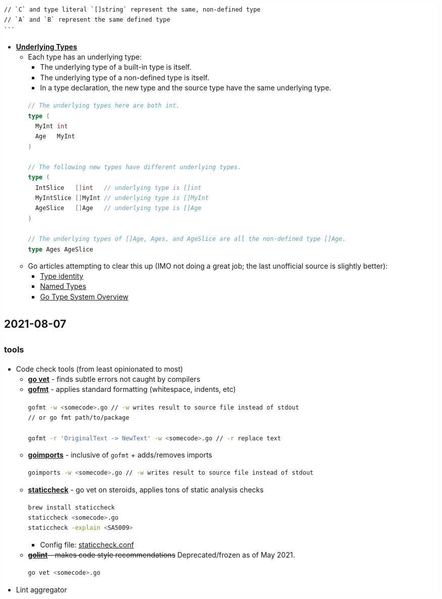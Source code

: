     // `C` and type literal `[]string` represent the same, non-defined type
    // `A` and `B` represent the same defined type
    ```
- **[Underlying Types](https://golang.org/ref/spec#Types)**
  - Each type has an underlying type:
    - The underlying type of a built-in type is itself.
    - The underlying type of a non-defined type is itself.
    - In a type declaration, the new type and the source type have the same underlying type.
    ```go
    // The underlying types here are both int.
    type (
      MyInt int
      Age   MyInt
    )

    // The following new types have different underlying types.
    type (
      IntSlice   []int   // underlying type is []int
      MyIntSlice []MyInt // underlying type is []MyInt
      AgeSlice   []Age   // underlying type is []Age
    )

    // The underlying types of []Age, Ages, and AgeSlice are all the non-defined type []Age.
    type Ages AgeSlice
    ```
  - Go articles attempting to clear this up (IMO not doing a great job; the last unofficial source is slightly better):
    - [Type identity](https://golang.org/ref/spec#Type_identity)
    - [Named Types](https://github.com/golang/example/tree/master/gotypes#named-types)
    - [Go Type System Overview](https://go101.org/article/type-system-overview.html)

## 2021-08-07

### tools

- Code check tools (from least opinionated to most)
  - **[go vet](https://pkg.go.dev/cmd/vet)** - finds subtle errors not caught by compilers
  - **[gofmt](https://pkg.go.dev/cmd/gofmt)** - applies standard formatting (whitespace, indents, etc)
    ```sh
    gofmt -w <somecode>.go // -w writes result to source file instead of stdout
    // or go fmt path/to/package

    gofmt -r 'OriginalText -> NewText' -w <somecode>.go // -r replace text
    ```
  - **[goimports](https://pkg.go.dev/golang.org/x/tools/cmd/goimports)** - inclusive of `gofmt` + adds/removes imports
      ```sh
    goimports -w <somecode>.go // -w writes result to source file instead of stdout
    ```
  - **[staticcheck](https://staticcheck.io/)** - go vet on steroids, applies tons   of static analysis checks
    ```sh
    brew install staticcheck
    staticcheck <somecode>.go
    staticcheck -explain <SA5009>
    ```
    - Config file: [staticcheck.conf](https://staticcheck.io/docs/configuration#configuration-files)
  - ~~**[golint](https://github.com/golang/lint)** - makes code style recommendations~~ Deprecated/frozen as of May 2021.
    ```sh
    go vet <somecode>.go
    ```
- Lint aggregator